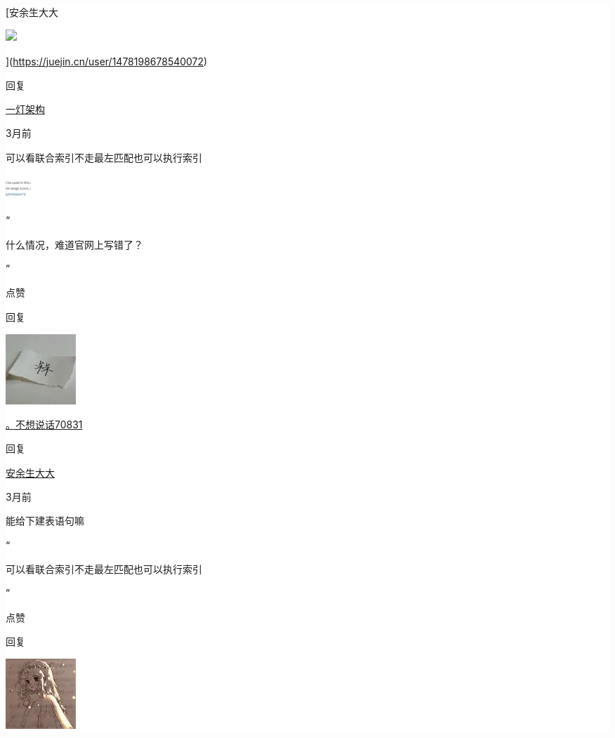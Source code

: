 [安余生大大

![](https://lf3-cdn-tos.bytescm.com/obj/static/xitu_juejin_web/07302452a7ad81cb43a173b5cd580237.svg)

](https://juejin.cn/user/1478198678540072)

回复

[一灯架构](https://juejin.cn/user/360295542819710)

3月前

可以看联合索引不走最左匹配也可以执行索引

![image](media/image-1.webp)

“

什么情况，难道官网上写错了？

”

点赞

回复

[![](media/e972a4b6cd94c5330a5465b47df7f3bd~100x100.awebp.webp)](https://juejin.cn/user/3456520290049646)

[。不想说话70831](https://juejin.cn/user/3456520290049646)

回复

[安余生大大](https://juejin.cn/user/1478198678540072)

3月前

能给下建表语句嘛

“

可以看联合索引不走最左匹配也可以执行索引

”

点赞

回复

[![](media/7b4cb2592cc1bf6acf762ec1f51418c7~100x100.awebp.webp)](https://juejin.cn/user/1478198678540072)
